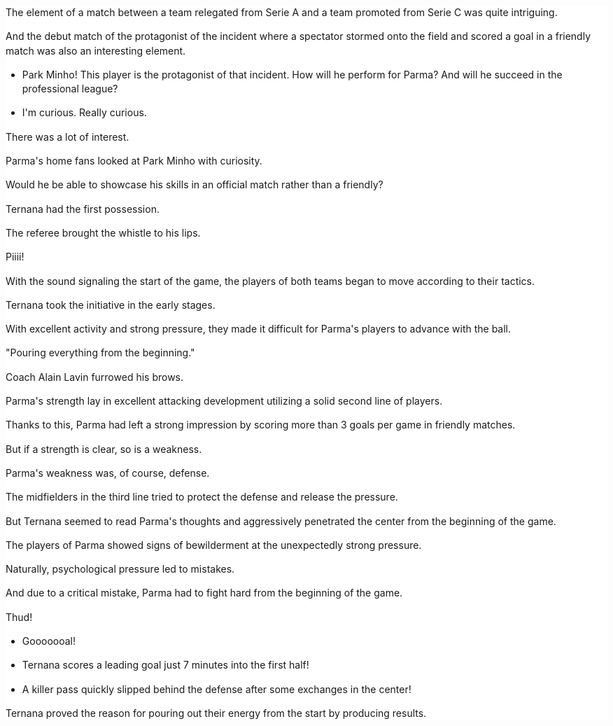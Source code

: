 The element of a match between a team relegated from Serie A and a team promoted from Serie C was quite intriguing.

And the debut match of the protagonist of the incident where a spectator stormed onto the field and scored a goal in a friendly match was also an interesting element.

- Park Minho! This player is the protagonist of that incident. How will he perform for Parma? And will he succeed in the professional league?

- I'm curious. Really curious.

There was a lot of interest.

Parma's home fans looked at Park Minho with curiosity.

Would he be able to showcase his skills in an official match rather than a friendly?

Ternana had the first possession.

The referee brought the whistle to his lips.

Piiii!

With the sound signaling the start of the game, the players of both teams began to move according to their tactics.

Ternana took the initiative in the early stages.

With excellent activity and strong pressure, they made it difficult for Parma's players to advance with the ball.

"Pouring everything from the beginning."

Coach Alain Lavin furrowed his brows.

Parma's strength lay in excellent attacking development utilizing a solid second line of players.

Thanks to this, Parma had left a strong impression by scoring more than 3 goals per game in friendly matches.

But if a strength is clear, so is a weakness.

Parma's weakness was, of course, defense.

The midfielders in the third line tried to protect the defense and release the pressure.

But Ternana seemed to read Parma's thoughts and aggressively penetrated the center from the beginning of the game.

The players of Parma showed signs of bewilderment at the unexpectedly strong pressure.

Naturally, psychological pressure led to mistakes.

And due to a critical mistake, Parma had to fight hard from the beginning of the game.

Thud!

- Gooooooal!

- Ternana scores a leading goal just 7 minutes into the first half!

- A killer pass quickly slipped behind the defense after some exchanges in the center!

Ternana proved the reason for pouring out their energy from the start by producing results.
